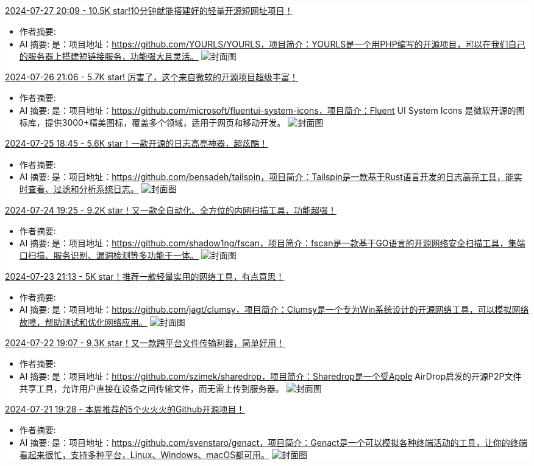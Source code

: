 [2024-07-27 20:09 - 10.5K star!10分钟就能搭建好的轻量开源短网址项目！](http://mp.weixin.qq.com/s?__biz=MzkwNzU4NTMyMA==&mid=2247489215&idx=1&sn=3d03b5c1374c5d16c1d303cbfab2f1a5&chksm=c0d7a4f8f7a02deec59b2f35467d96a3b4590347291670a4614bb3f34995a5721953bd1cf6b1#rd)
- 作者摘要: 
- AI 摘要: 是：项目地址：https://github.com/YOURLS/YOURLS，项目简介：YOURLS是一个用PHP编写的开源项目，可以在我们自己的服务器上搭建短链接服务，功能强大且灵活。
![封面图](https://mmbiz.qlogo.cn/mmbiz_jpg/wrSY9P4VMJFQODqJtmxCaSluWddOMlvP5LJOdugnWicPz6CByaQeeia3Rib7MTThL56Rhib8uBCjVIUU5TLibxnej4Q/0?wx_fmt=jpeg)

[2024-07-26 21:06 - 5.7K star! 厉害了，这个来自微软的开源项目超级丰富！](http://mp.weixin.qq.com/s?__biz=MzkwNzU4NTMyMA==&mid=2247489196&idx=1&sn=d057804303c92a56dd1f90f282c3e3d7&chksm=c0d7a4ebf7a02dfdbee045ee1fb7a2dee556fe67b77f33c609dd9699ee69ae65ef52ee3a305c#rd)
- 作者摘要: 
- AI 摘要: 是：项目地址：https://github.com/microsoft/fluentui-system-icons，项目简介：Fluent UI System Icons 是微软开源的图标库，提供3000+精美图标，覆盖多个领域，适用于网页和移动开发。
![封面图](https://mmbiz.qlogo.cn/mmbiz_jpg/wrSY9P4VMJF0nV3xh90e1essL82wwGyJ1jyTvRGhRCEzFVboTtec7uaRliassPibWFaibRF3XOzHrOJeicXjTicBzMg/0?wx_fmt=jpeg)

[2024-07-25 18:45 - 5.6K star！一款开源的日志高亮神器，超炫酷！](http://mp.weixin.qq.com/s?__biz=MzkwNzU4NTMyMA==&mid=2247489173&idx=1&sn=2e696d924ddf84d5ab85359578822845&chksm=c0d7a4d2f7a02dc4156972aad31cc18a344a9eac76ddec6a82f64eef787ca4b6524d66380e3a#rd)
- 作者摘要: 
- AI 摘要: 是：项目地址：https://github.com/bensadeh/tailspin，项目简介：Tailspin是一款基于Rust语言开发的日志高亮工具，能实时查看、过滤和分析系统日志。
![封面图](https://mmbiz.qlogo.cn/mmbiz_jpg/wrSY9P4VMJFxib1PSlkOhLbICy9XfDYLZn1BDpkEodsG0CdSrOx58OJMQm3fpTb97CibZPe0aJiamibaHF4wIkWcXQ/0?wx_fmt=jpeg)

[2024-07-24 19:25 - 9.2K star！又一款全自动化、全方位的内网扫描工具，功能超强！](http://mp.weixin.qq.com/s?__biz=MzkwNzU4NTMyMA==&mid=2247489159&idx=1&sn=98c08cd0a0e64b8569b2b17cb2ebd292&chksm=c0d7a4c0f7a02dd6828ad3386a7f22cfdc6309f7777a561d8b6597ef38534b477f1f246d4ff5#rd)
- 作者摘要: 
- AI 摘要: 是：项目地址：https://github.com/shadow1ng/fscan，项目简介：fscan是一款基于GO语言的开源网络安全扫描工具，集端口扫描、服务识别、漏洞检测等多功能于一体。
![封面图](https://mmbiz.qlogo.cn/mmbiz_jpg/wrSY9P4VMJGCAQks4oC6KMiaGy2JXYFZSm3xrQY9VYFxT1VHwrnPYqEzfT4MffFKyVYcBUJ3xl3tTmbKVBkhwuQ/0?wx_fmt=jpeg)

[2024-07-23 21:13 - 5K star！推荐一款轻量实用的网络工具，有点意思！](http://mp.weixin.qq.com/s?__biz=MzkwNzU4NTMyMA==&mid=2247489140&idx=1&sn=745418cd8cdc386130093560b9774bb9&chksm=c0d7a433f7a02d25aa40f66b76aa32f9e4754d920efdbc81522c6576efe1c526a2779c9300a7#rd)
- 作者摘要: 
- AI 摘要: 是：项目地址：https://github.com/jagt/clumsy，项目简介：Clumsy是一个专为Win系统设计的开源网络工具，可以模拟网络故障，帮助测试和优化网络应用。
![封面图](https://mmbiz.qlogo.cn/mmbiz_jpg/wrSY9P4VMJGiaBqZrUZoBNzYqaCcBRQ3qVJZiaWUXagvrEPWCafBxYnvUgxXdLwh6ctxva4so6qtQDvHhkTMy5Gg/0?wx_fmt=jpeg)

[2024-07-22 19:07 - 9.3K star！又一款跨平台文件传输利器，简单好用！](http://mp.weixin.qq.com/s?__biz=MzkwNzU4NTMyMA==&mid=2247489118&idx=1&sn=5e388287c531d651674cdb2e5df629e7&chksm=c0d7a419f7a02d0f5cb4f2d1d4940a0dfedbbe4650ad014d898826f4cbd0c86172be84341eb9#rd)
- 作者摘要: 
- AI 摘要: 是：项目地址：https://github.com/szimek/sharedrop，项目简介：Sharedrop是一个受Apple AirDrop启发的开源P2P文件共享工具，允许用户直接在设备之间传输文件，而无需上传到服务器。
![封面图](https://mmbiz.qlogo.cn/mmbiz_jpg/wrSY9P4VMJFfecOibiaCBhjFdX4h8H1n1pcrk831B20cKknicJw5QpQyF36hHR8mbmTrkQpwXcl5FJiccYhsGNU4Zw/0?wx_fmt=jpeg)

[2024-07-21 19:28 - 本周推荐的5个火火火的Github开源项目！](http://mp.weixin.qq.com/s?__biz=MzkwNzU4NTMyMA==&mid=2247489117&idx=1&sn=739ca5f26f5a53b1f3997a8d9a1f9583&chksm=c0d7a41af7a02d0c6848bb3e042b388d6bab41b5d1f36403c170497fd5b76aedd33b90df663f#rd)
- 作者摘要: 
- AI 摘要: 是：项目地址：https://github.com/svenstaro/genact，项目简介：Genact是一个可以模拟各种终端活动的工具，让你的终端看起来很忙，支持多种平台，Linux、Windows、macOS都可用。
![封面图](https://mmbiz.qlogo.cn/mmbiz_jpg/wrSY9P4VMJGeczNmajFl60N2iaiaVXlQZllFGshxMXicOXk2jKOiaqYINb8LBnrBQp1Qic3hZVO3zBKQQSPkEtkmN5A/0?wx_fmt=jpeg)

